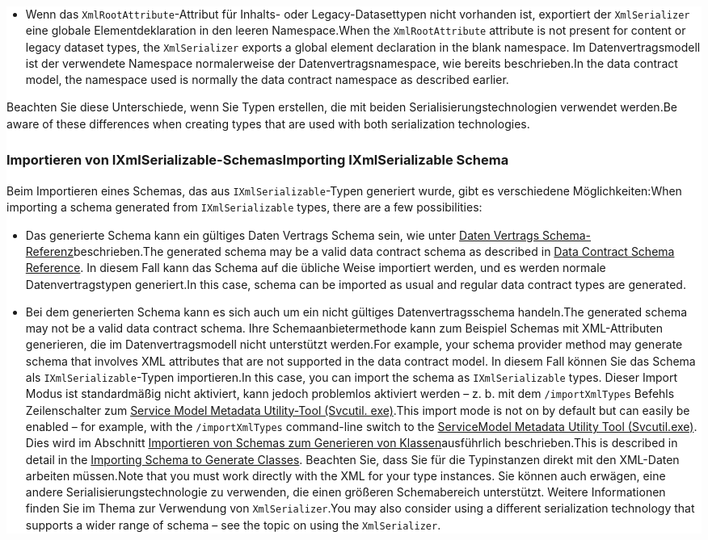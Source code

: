 - <span data-ttu-id="327cf-254">Wenn das `XmlRootAttribute`-Attribut für Inhalts- oder Legacy-Datasettypen nicht vorhanden ist, exportiert der `XmlSerializer` eine globale Elementdeklaration in den leeren Namespace.</span><span class="sxs-lookup"><span data-stu-id="327cf-254">When the `XmlRootAttribute` attribute is not present for content or legacy dataset types, the `XmlSerializer` exports a global element declaration in the blank namespace.</span></span> <span data-ttu-id="327cf-255">Im Datenvertragsmodell ist der verwendete Namespace normalerweise der Datenvertragsnamespace, wie bereits beschrieben.</span><span class="sxs-lookup"><span data-stu-id="327cf-255">In the data contract model, the namespace used is normally the data contract namespace as described earlier.</span></span>

<span data-ttu-id="327cf-256">Beachten Sie diese Unterschiede, wenn Sie Typen erstellen, die mit beiden Serialisierungstechnologien verwendet werden.</span><span class="sxs-lookup"><span data-stu-id="327cf-256">Be aware of these differences when creating types that are used with both serialization technologies.</span></span>

### <a name="importing-ixmlserializable-schema"></a><span data-ttu-id="327cf-257">Importieren von IXmlSerializable-Schemas</span><span class="sxs-lookup"><span data-stu-id="327cf-257">Importing IXmlSerializable Schema</span></span>

<span data-ttu-id="327cf-258">Beim Importieren eines Schemas, das aus `IXmlSerializable`-Typen generiert wurde, gibt es verschiedene Möglichkeiten:</span><span class="sxs-lookup"><span data-stu-id="327cf-258">When importing a schema generated from `IXmlSerializable` types, there are a few possibilities:</span></span>

- <span data-ttu-id="327cf-259">Das generierte Schema kann ein gültiges Daten Vertrags Schema sein, wie unter [Daten Vertrags Schema-Referenz](data-contract-schema-reference.md)beschrieben.</span><span class="sxs-lookup"><span data-stu-id="327cf-259">The generated schema may be a valid data contract schema as described in [Data Contract Schema Reference](data-contract-schema-reference.md).</span></span> <span data-ttu-id="327cf-260">In diesem Fall kann das Schema auf die übliche Weise importiert werden, und es werden normale Datenvertragstypen generiert.</span><span class="sxs-lookup"><span data-stu-id="327cf-260">In this case, schema can be imported as usual and regular data contract types are generated.</span></span>

- <span data-ttu-id="327cf-261">Bei dem generierten Schema kann es sich auch um ein nicht gültiges Datenvertragsschema handeln.</span><span class="sxs-lookup"><span data-stu-id="327cf-261">The generated schema may not be a valid data contract schema.</span></span> <span data-ttu-id="327cf-262">Ihre Schemaanbietermethode kann zum Beispiel Schemas mit XML-Attributen generieren, die im Datenvertragsmodell nicht unterstützt werden.</span><span class="sxs-lookup"><span data-stu-id="327cf-262">For example, your schema provider method may generate schema that involves XML attributes that are not supported in the data contract model.</span></span> <span data-ttu-id="327cf-263">In diesem Fall können Sie das Schema als `IXmlSerializable`-Typen importieren.</span><span class="sxs-lookup"><span data-stu-id="327cf-263">In this case, you can import the schema as `IXmlSerializable` types.</span></span> <span data-ttu-id="327cf-264">Dieser Import Modus ist standardmäßig nicht aktiviert, kann jedoch problemlos aktiviert werden – z. b. mit dem `/importXmlTypes` Befehls Zeilenschalter zum [Service Model Metadata Utility-Tool (Svcutil. exe)](../servicemodel-metadata-utility-tool-svcutil-exe.md).</span><span class="sxs-lookup"><span data-stu-id="327cf-264">This import mode is not on by default but can easily be enabled – for example, with the `/importXmlTypes` command-line switch to the [ServiceModel Metadata Utility Tool (Svcutil.exe)](../servicemodel-metadata-utility-tool-svcutil-exe.md).</span></span> <span data-ttu-id="327cf-265">Dies wird im Abschnitt [Importieren von Schemas zum Generieren von Klassen](importing-schema-to-generate-classes.md)ausführlich beschrieben.</span><span class="sxs-lookup"><span data-stu-id="327cf-265">This is described in detail in the [Importing Schema to Generate Classes](importing-schema-to-generate-classes.md).</span></span> <span data-ttu-id="327cf-266">Beachten Sie, dass Sie für die Typinstanzen direkt mit den XML-Daten arbeiten müssen.</span><span class="sxs-lookup"><span data-stu-id="327cf-266">Note that you must work directly with the XML for your type instances.</span></span> <span data-ttu-id="327cf-267">Sie können auch erwägen, eine andere Serialisierungstechnologie zu verwenden, die einen größeren Schemabereich unterstützt. Weitere Informationen finden Sie im Thema zur Verwendung von `XmlSerializer`.</span><span class="sxs-lookup"><span data-stu-id="327cf-267">You may also consider using a different serialization technology that supports a wider range of schema – see the topic on using the `XmlSerializer`.</span></span>
